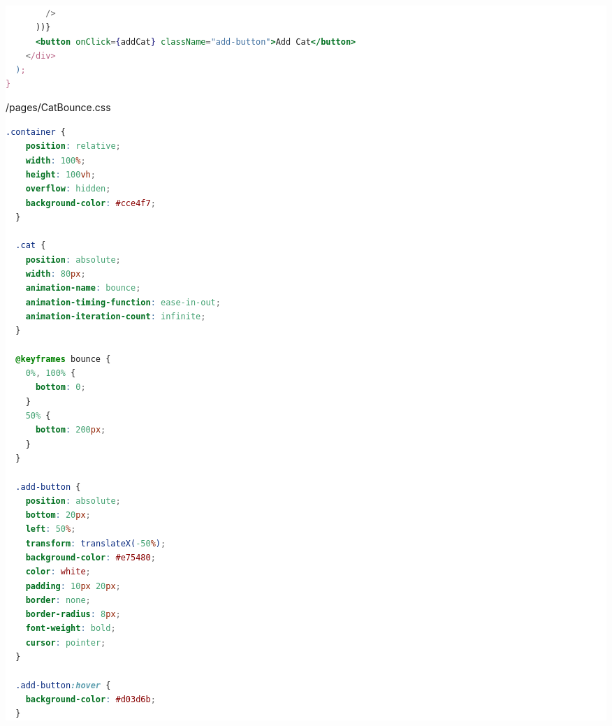 ```jsx
        />
      ))}
      <button onClick={addCat} className="add-button">Add Cat</button>
    </div>
  );
}

```

/pages/CatBounce.css

```css
.container {
    position: relative;
    width: 100%;
    height: 100vh;
    overflow: hidden;
    background-color: #cce4f7;
  }
  
  .cat {
    position: absolute;
    width: 80px;
    animation-name: bounce;
    animation-timing-function: ease-in-out;
    animation-iteration-count: infinite;
  }
  
  @keyframes bounce {
    0%, 100% {
      bottom: 0;
    }
    50% {
      bottom: 200px;
    }
  }
  
  .add-button {
    position: absolute;
    bottom: 20px;
    left: 50%;
    transform: translateX(-50%);
    background-color: #e75480;
    color: white;
    padding: 10px 20px;
    border: none;
    border-radius: 8px;
    font-weight: bold;
    cursor: pointer;
  }
  
  .add-button:hover {
    background-color: #d03d6b;
  }
```
